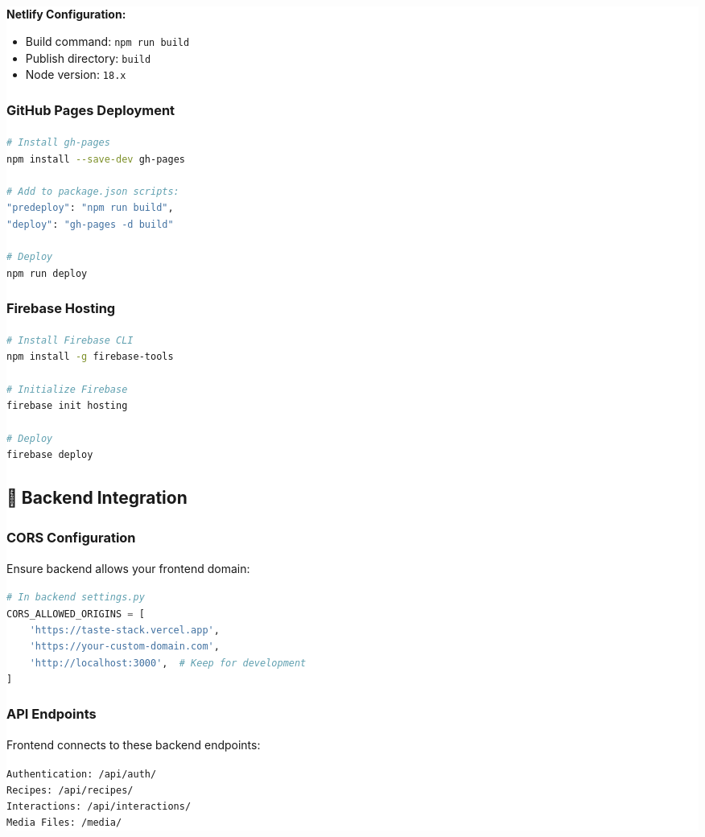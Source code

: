 **Netlify Configuration:**
- Build command: `npm run build`
- Publish directory: `build`
- Node version: `18.x`

### GitHub Pages Deployment
```bash
# Install gh-pages
npm install --save-dev gh-pages

# Add to package.json scripts:
"predeploy": "npm run build",
"deploy": "gh-pages -d build"

# Deploy
npm run deploy
```

### Firebase Hosting
```bash
# Install Firebase CLI
npm install -g firebase-tools

# Initialize Firebase
firebase init hosting

# Deploy
firebase deploy
```

## 🔗 Backend Integration

### CORS Configuration
Ensure backend allows your frontend domain:
```python
# In backend settings.py
CORS_ALLOWED_ORIGINS = [
    'https://taste-stack.vercel.app',
    'https://your-custom-domain.com',
    'http://localhost:3000',  # Keep for development
]
```

### API Endpoints
Frontend connects to these backend endpoints:
```
Authentication: /api/auth/
Recipes: /api/recipes/
Interactions: /api/interactions/
Media Files: /media/
```
